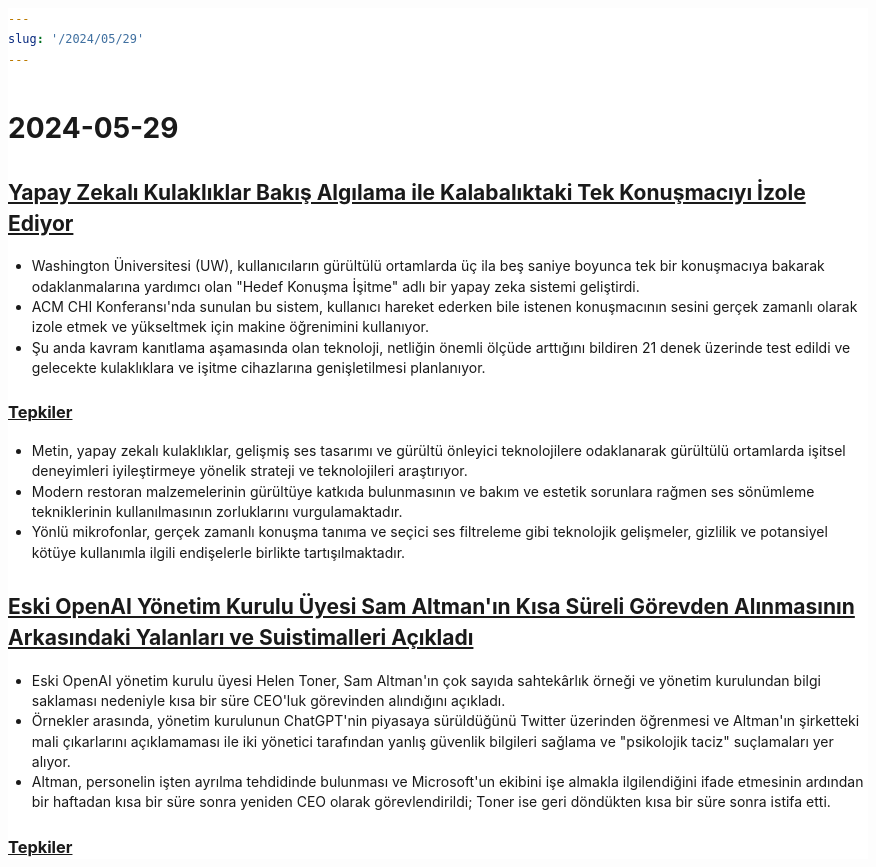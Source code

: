```yaml
---
slug: '/2024/05/29'
---
```


# 2024-05-29

## [Yapay Zekalı Kulaklıklar Bakış Algılama ile Kalabalıktaki Tek Konuşmacıyı İzole Ediyor](https://www.washington.edu/news/2024/05/23/ai-headphones-noise-cancelling-target-speech-hearing/)

- Washington Üniversitesi (UW), kullanıcıların gürültülü ortamlarda üç ila beş saniye boyunca tek bir konuşmacıya bakarak odaklanmalarına yardımcı olan "Hedef Konuşma İşitme" adlı bir yapay zeka sistemi geliştirdi.
- ACM CHI Konferansı'nda sunulan bu sistem, kullanıcı hareket ederken bile istenen konuşmacının sesini gerçek zamanlı olarak izole etmek ve yükseltmek için makine öğrenimini kullanıyor.
- Şu anda kavram kanıtlama aşamasında olan teknoloji, netliğin önemli ölçüde arttığını bildiren 21 denek üzerinde test edildi ve gelecekte kulaklıklara ve işitme cihazlarına genişletilmesi planlanıyor.

### [Tepkiler](https://news.ycombinator.com/item?id=40508278)

- Metin, yapay zekalı kulaklıklar, gelişmiş ses tasarımı ve gürültü önleyici teknolojilere odaklanarak gürültülü ortamlarda işitsel deneyimleri iyileştirmeye yönelik strateji ve teknolojileri araştırıyor.
- Modern restoran malzemelerinin gürültüye katkıda bulunmasının ve bakım ve estetik sorunlara rağmen ses sönümleme tekniklerinin kullanılmasının zorluklarını vurgulamaktadır.
- Yönlü mikrofonlar, gerçek zamanlı konuşma tanıma ve seçici ses filtreleme gibi teknolojik gelişmeler, gizlilik ve potansiyel kötüye kullanımla ilgili endişelerle birlikte tartışılmaktadır.

## [Eski OpenAI Yönetim Kurulu Üyesi Sam Altman'ın Kısa Süreli Görevden Alınmasının Arkasındaki Yalanları ve Suistimalleri Açıkladı](https://www.businessinsider.com/openai-board-member-details-sam-altman-lied-allegation-ousted-2024-5)

- Eski OpenAI yönetim kurulu üyesi Helen Toner, Sam Altman'ın çok sayıda sahtekârlık örneği ve yönetim kurulundan bilgi saklaması nedeniyle kısa bir süre CEO'luk görevinden alındığını açıkladı.
- Örnekler arasında, yönetim kurulunun ChatGPT'nin piyasaya sürüldüğünü Twitter üzerinden öğrenmesi ve Altman'ın şirketteki mali çıkarlarını açıklamaması ile iki yönetici tarafından yanlış güvenlik bilgileri sağlama ve "psikolojik taciz" suçlamaları yer alıyor.
- Altman, personelin işten ayrılma tehdidinde bulunması ve Microsoft'un ekibini işe almakla ilgilendiğini ifade etmesinin ardından bir haftadan kısa bir süre sonra yeniden CEO olarak görevlendirildi; Toner ise geri döndükten kısa bir süre sonra istifa etti.

### [Tepkiler](https://news.ycombinator.com/item?id=40506582)
